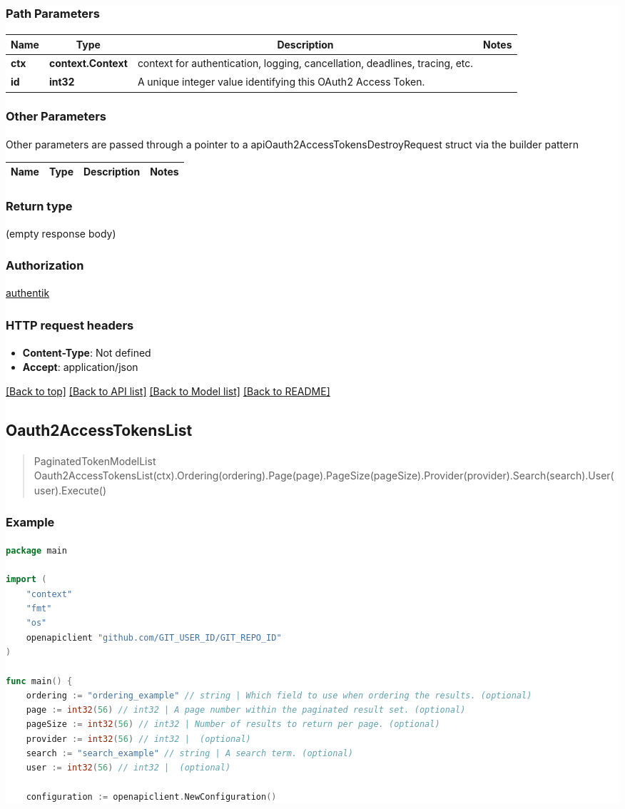 
### Path Parameters


Name | Type | Description  | Notes
------------- | ------------- | ------------- | -------------
**ctx** | **context.Context** | context for authentication, logging, cancellation, deadlines, tracing, etc.
**id** | **int32** | A unique integer value identifying this OAuth2 Access Token. | 

### Other Parameters

Other parameters are passed through a pointer to a apiOauth2AccessTokensDestroyRequest struct via the builder pattern


Name | Type | Description  | Notes
------------- | ------------- | ------------- | -------------


### Return type

 (empty response body)

### Authorization

[authentik](../README.md#authentik)

### HTTP request headers

- **Content-Type**: Not defined
- **Accept**: application/json

[[Back to top]](#) [[Back to API list]](../README.md#documentation-for-api-endpoints)
[[Back to Model list]](../README.md#documentation-for-models)
[[Back to README]](../README.md)


## Oauth2AccessTokensList

> PaginatedTokenModelList Oauth2AccessTokensList(ctx).Ordering(ordering).Page(page).PageSize(pageSize).Provider(provider).Search(search).User(user).Execute()





### Example

```go
package main

import (
	"context"
	"fmt"
	"os"
	openapiclient "github.com/GIT_USER_ID/GIT_REPO_ID"
)

func main() {
	ordering := "ordering_example" // string | Which field to use when ordering the results. (optional)
	page := int32(56) // int32 | A page number within the paginated result set. (optional)
	pageSize := int32(56) // int32 | Number of results to return per page. (optional)
	provider := int32(56) // int32 |  (optional)
	search := "search_example" // string | A search term. (optional)
	user := int32(56) // int32 |  (optional)

	configuration := openapiclient.NewConfiguration()
```